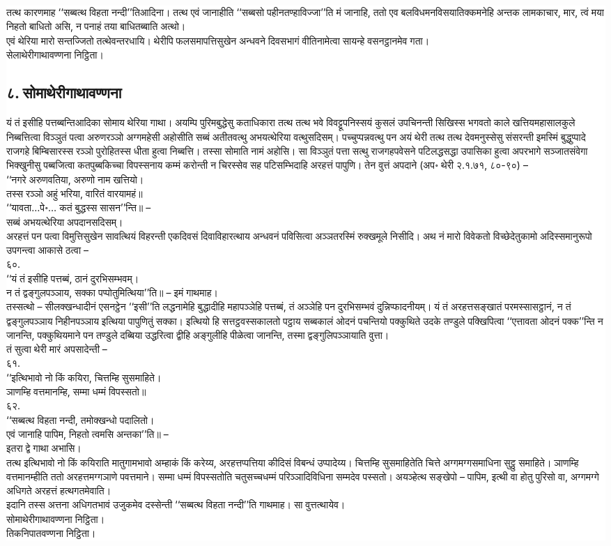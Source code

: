 तत्थ कारणमाह ‘‘सब्बत्थ विहता नन्दी’’तिआदिना। तत्थ एवं जानाहीति ‘‘सब्बसो पहीनतण्हाविज्जा’’ति मं जानाहि, ततो एव बलविधमनविसयातिक्कमनेहि अन्तक लामकाचार, मार, त्वं मया निहतो बाधितो असि, न पनाहं तया बाधितब्बाति अत्थो।  
एवं थेरिया मारो सन्तज्जितो तत्थेवन्तरधायि। थेरीपि फलसमापत्तिसुखेन अन्धवने दिवसभागं वीतिनामेत्वा सायन्हे वसनट्ठानमेव गता।  
सेलाथेरीगाथावण्णना निट्ठिता।  


## ८. सोमाथेरीगाथावण्णना

यं तं इसीहि पत्तब्बन्तिआदिका सोमाय थेरिया गाथा। अयम्पि पुरिमबुद्धेसु कताधिकारा तत्थ तत्थ भवे विवट्टूपनिस्सयं कुसलं उपचिनन्ती सिखिस्स भगवतो काले खत्तियमहासालकुले निब्बत्तित्वा विञ्ञुतं पत्वा अरुणरञ्ञो अग्गमहेसी अहोसीति सब्बं अतीतवत्थु अभयत्थेरिया वत्थुसदिसम्। पच्चुप्पन्नवत्थु पन अयं थेरी तत्थ तत्थ देवमनुस्सेसु संसरन्ती इमस्मिं बुद्धुप्पादे राजगहे बिम्बिसारस्स रञ्ञो पुरोहितस्स धीता हुत्वा निब्बत्ति। तस्सा सोमाति नामं अहोसि। सा विञ्ञुतं पत्ता सत्थु राजगहपवेसने पटिलद्धसद्धा उपासिका हुत्वा अपरभागे सञ्जातसंवेगा भिक्खुनीसु पब्बजित्वा कतपुब्बकिच्चा विपस्सनाय कम्मं करोन्ती न चिरस्सेव सह पटिसम्भिदाहि अरहत्तं पापुणि। तेन वुत्तं अपदाने (अप॰ थेरी २.१.७१, ८०-९०) –  
‘‘नगरे अरुणवतिया, अरुणो नाम खत्तियो।  
तस्स रञ्ञो अहुं भरिया, वारितं वारयामहं॥  
‘‘यावता…पे॰… कतं बुद्धस्स सासन’’न्ति॥ –  
सब्बं अभयत्थेरिया अपदानसदिसम्।  
अरहत्तं पन पत्वा विमुत्तिसुखेन सावत्थियं विहरन्ती एकदिवसं दिवाविहारत्थाय अन्धवनं पविसित्वा अञ्ञतरस्मिं रुक्खमूले निसीदि। अथ नं मारो विवेकतो विच्छेदेतुकामो अदिस्समानुरूपो उपगन्त्वा आकासे ठत्वा –  
६०.  
‘‘यं तं इसीहि पत्तब्बं, ठानं दुरभिसम्भवम्।  
न तं द्वङ्गुलपञ्ञाय, सक्का पप्पोतुमित्थिया’’ति॥ – इमं गाथमाह।  
तस्सत्थो – सीलक्खन्धादीनं एसनट्ठेन ‘‘इसी’’ति लद्धनामेहि बुद्धादीहि महापञ्ञेहि पत्तब्बं, तं अञ्ञेहि पन दुरभिसम्भवं दुन्निप्फादनीयम्। यं तं अरहत्तसङ्खातं परमस्सासट्ठानं, न तं द्वङ्गुलपञ्ञाय निहीनपञ्ञाय इत्थिया पापुणितुं सक्का। इत्थियो हि सत्तट्ठवस्सकालतो पट्ठाय सब्बकालं ओदनं पचन्तियो पक्कुथिते उदके तण्डुले पक्खिपित्वा ‘‘एत्तावता ओदनं पक्क’’न्ति न जानन्ति, पक्कुथियमाने पन तण्डुले दब्बिया उद्धरित्वा द्वीहि अङ्गुलीहि पीळेत्वा जानन्ति, तस्मा द्वङ्गुलिपञ्ञायाति वुत्ता।  
तं सुत्वा थेरी मारं अपसादेन्ती –  
६१.  
‘‘इत्थिभावो नो किं कयिरा, चित्तम्हि सुसमाहिते।  
ञाणम्हि वत्तमानम्हि, सम्मा धम्मं विपस्सतो॥  
६२.  
‘‘सब्बत्थ विहता नन्दी, तमोक्खन्धो पदालितो।  
एवं जानाहि पापिम, निहतो त्वमसि अन्तका’’ति॥ –  
इतरा द्वे गाथा अभासि।  
तत्थ इत्थिभावो नो किं कयिराति मातुगामभावो अम्हाकं किं करेय्य, अरहत्तप्पत्तिया कीदिसं विबन्धं उप्पादेय्य। चित्तम्हि सुसमाहितेति चित्ते अग्गमग्गसमाधिना सुट्ठु समाहिते। ञाणम्हि वत्तमानम्हीति ततो अरहत्तमग्गञाणे पवत्तमाने। सम्मा धम्मं विपस्सतोति चतुसच्चधम्मं परिञ्ञादिविधिना सम्मदेव पस्सतो। अयञ्हेत्थ सङ्खेपो – पापिम, इत्थी वा होतु पुरिसो वा, अग्गमग्गे अधिगते अरहत्तं हत्थगतमेवाति।  
इदानि तस्स अत्तना अधिगतभावं उजुकमेव दस्सेन्ती ‘‘सब्बत्थ विहता नन्दी’’ति गाथमाह। सा वुत्तत्थायेव।  
सोमाथेरीगाथावण्णना निट्ठिता।  
तिकनिपातवण्णना निट्ठिता।  